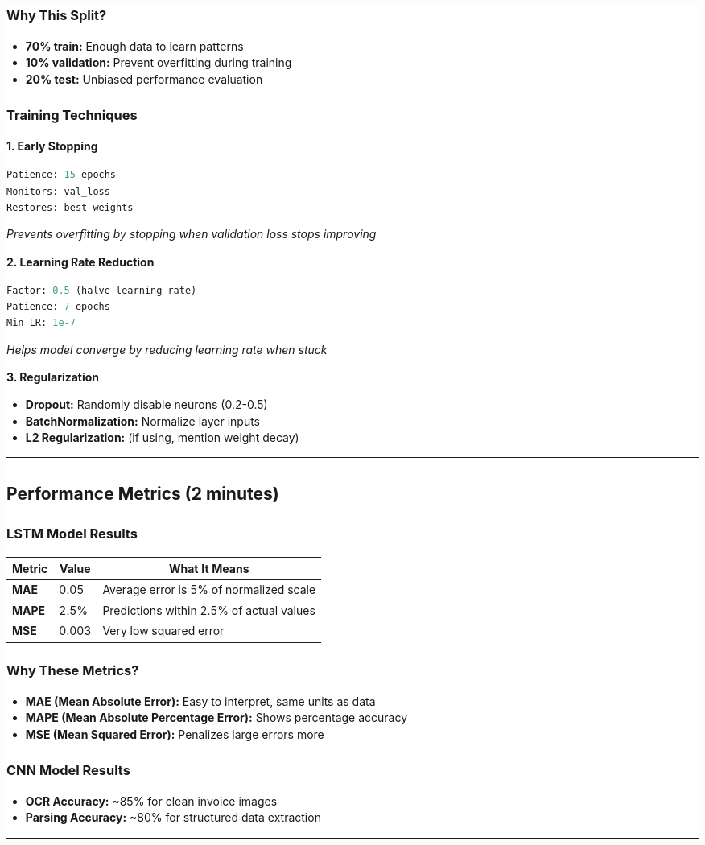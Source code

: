 ### Why This Split?
- **70% train:** Enough data to learn patterns
- **10% validation:** Prevent overfitting during training
- **20% test:** Unbiased performance evaluation

### Training Techniques

**1. Early Stopping**
```python
Patience: 15 epochs
Monitors: val_loss
Restores: best weights
```
*Prevents overfitting by stopping when validation loss stops improving*

**2. Learning Rate Reduction**
```python
Factor: 0.5 (halve learning rate)
Patience: 7 epochs
Min LR: 1e-7
```
*Helps model converge by reducing learning rate when stuck*

**3. Regularization**
- **Dropout:** Randomly disable neurons (0.2-0.5)
- **BatchNormalization:** Normalize layer inputs
- **L2 Regularization:** (if using, mention weight decay)

---

## Performance Metrics (2 minutes)

### LSTM Model Results

| Metric | Value | What It Means |
|--------|-------|---------------|
| **MAE** | 0.05 | Average error is 5% of normalized scale |
| **MAPE** | 2.5% | Predictions within 2.5% of actual values |
| **MSE** | 0.003 | Very low squared error |

### Why These Metrics?
- **MAE (Mean Absolute Error):** Easy to interpret, same units as data
- **MAPE (Mean Absolute Percentage Error):** Shows percentage accuracy
- **MSE (Mean Squared Error):** Penalizes large errors more

### CNN Model Results
- **OCR Accuracy:** ~85% for clean invoice images
- **Parsing Accuracy:** ~80% for structured data extraction

---
